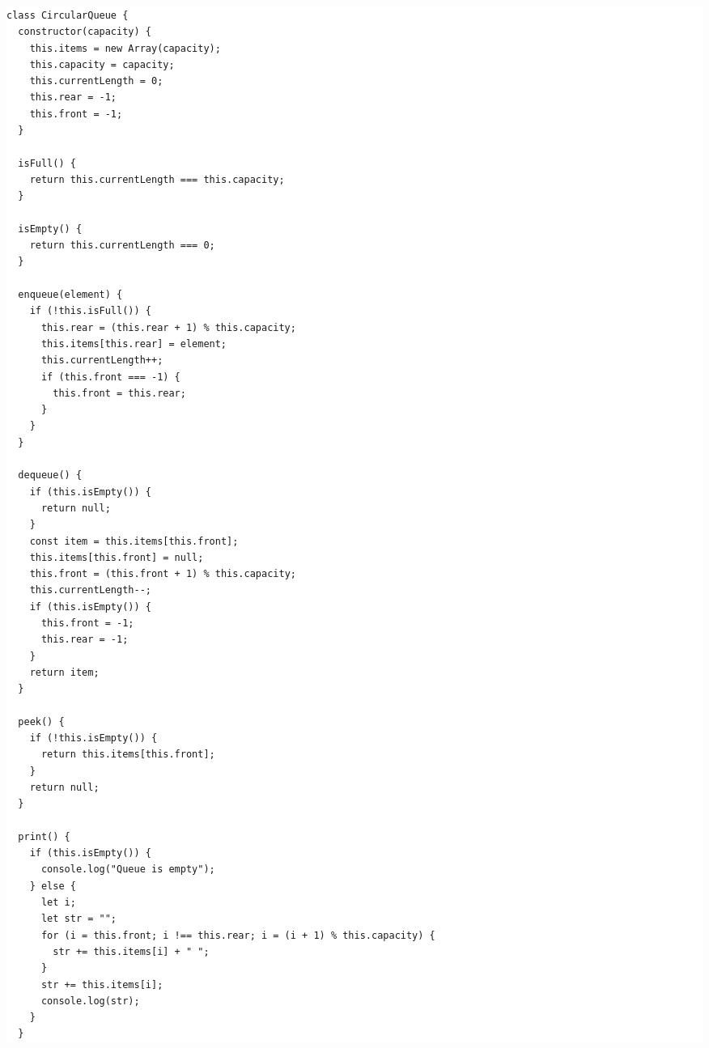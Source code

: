 ```
class CircularQueue {
  constructor(capacity) {
    this.items = new Array(capacity);
    this.capacity = capacity;
    this.currentLength = 0;
    this.rear = -1;
    this.front = -1;
  }

  isFull() {
    return this.currentLength === this.capacity;
  }

  isEmpty() {
    return this.currentLength === 0;
  }

  enqueue(element) {
    if (!this.isFull()) {
      this.rear = (this.rear + 1) % this.capacity;
      this.items[this.rear] = element;
      this.currentLength++;
      if (this.front === -1) {
        this.front = this.rear;
      }
    }
  }

  dequeue() {
    if (this.isEmpty()) {
      return null;
    }
    const item = this.items[this.front];
    this.items[this.front] = null;
    this.front = (this.front + 1) % this.capacity;
    this.currentLength--;
    if (this.isEmpty()) {
      this.front = -1;
      this.rear = -1;
    }
    return item;
  }

  peek() {
    if (!this.isEmpty()) {
      return this.items[this.front];
    }
    return null;
  }

  print() {
    if (this.isEmpty()) {
      console.log("Queue is empty");
    } else {
      let i;
      let str = "";
      for (i = this.front; i !== this.rear; i = (i + 1) % this.capacity) {
        str += this.items[i] + " ";
      }
      str += this.items[i];
      console.log(str);
    }
  }
```